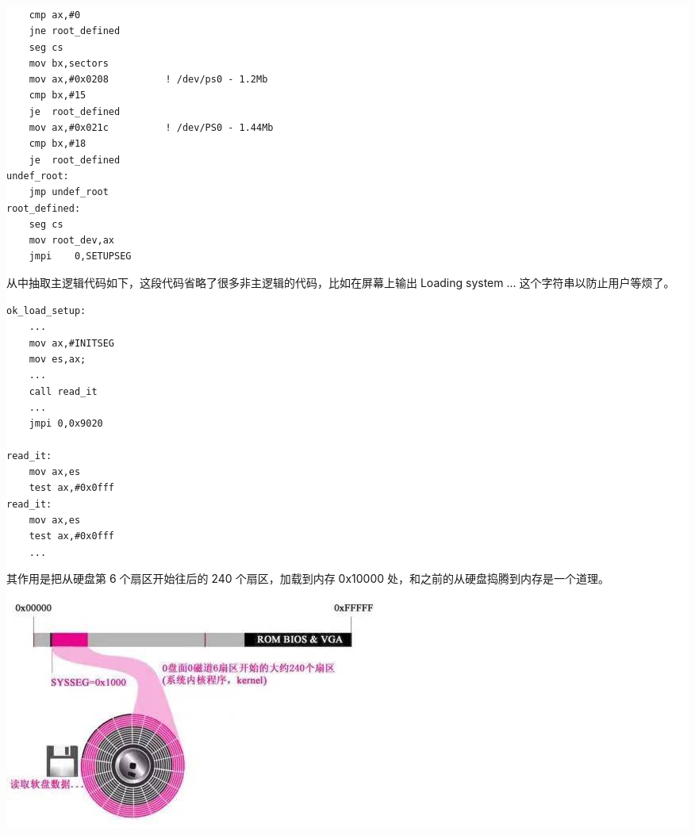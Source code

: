 ```
	cmp	ax,#0
	jne	root_defined
	seg cs
	mov	bx,sectors
	mov	ax,#0x0208			! /dev/ps0 - 1.2Mb
	cmp	bx,#15
	je	root_defined
	mov	ax,#0x021c			! /dev/PS0 - 1.44Mb
	cmp	bx,#18
	je	root_defined
undef_root:
	jmp undef_root
root_defined:
	seg cs
	mov	root_dev,ax
	jmpi	0,SETUPSEG
```

从中抽取主逻辑代码如下，这段代码省略了很多非主逻辑的代码，比如在屏幕上输出 Loading system ... 这个字符串以防止用户等烦了。
```
ok_load_setup:
    ...
    mov ax,#INITSEG
    mov es,ax; 
	...
    call read_it
    ...
    jmpi 0,0x9020

read_it:
	mov ax,es
	test ax,#0x0fff
read_it:
	mov ax,es
	test ax,#0x0fff
	...
```
其作用是把从硬盘第 6 个扇区开始往后的 240 个扇区，加载到内存 0x10000 处，和之前的从硬盘捣腾到内存是一个道理。


![bootSect_14](../images/01_bootsect/bootsect_14.jpg#pic_center)
